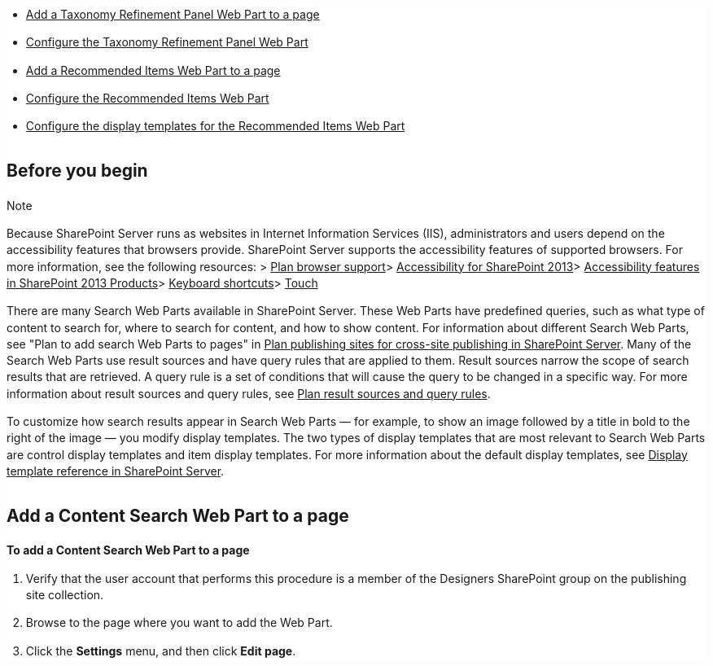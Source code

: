 - [Add a Taxonomy Refinement Panel Web Part to a page](configure-search-web-parts.md#BKMK_AddTaxonomyRefinementPanel)
    
- [Configure the Taxonomy Refinement Panel Web Part](configure-search-web-parts.md#BKMK_ConfigureTaxonomyRefinementPanelWP)
    
- [Add a Recommended Items Web Part to a page](configure-search-web-parts.md#BKMK_AddRecs)
    
- [Configure the Recommended Items Web Part](configure-search-web-parts.md#BKMK_ConfigureRecs)
    
- [Configure the display templates for the Recommended Items Web Part](configure-search-web-parts.md#BKMK_ConfigureRecsDisplayTemplates)
    
## Before you begin
<a name="BKMK_AvailableOOTRefiners"> </a>

> [!NOTE]
>  Because SharePoint Server runs as websites in Internet Information Services (IIS), administrators and users depend on the accessibility features that browsers provide. SharePoint Server supports the accessibility features of supported browsers. For more information, see the following resources: > [Plan browser support](https://go.microsoft.com/fwlink/p/?LinkId=246502)> [Accessibility for SharePoint 2013](http://technet.microsoft.com/library/94ad4316-1077-400a-b17e-a2085a5a7312%28Office.14%29.aspx)> [Accessibility features in SharePoint 2013 Products](https://go.microsoft.com/fwlink/p/?LinkId=246501)> [Keyboard shortcuts](https://go.microsoft.com/fwlink/p/?LinkID=246504)> [Touch](https://go.microsoft.com/fwlink/p/?LinkId=246506)
  
There are many Search Web Parts available in SharePoint Server. These Web Parts have predefined queries, such as what type of content to search for, where to search for content, and how to show content. For information about different Search Web Parts, see "Plan to add search Web Parts to pages" in [Plan publishing sites for cross-site publishing in SharePoint Server](plan-sharepoint-publishing-sites-for-cross-site-publishing.md). Many of the Search Web Parts use result sources and have query rules that are applied to them. Result sources narrow the scope of search results that are retrieved. A query rule is a set of conditions that will cause the query to be changed in a specific way. For more information about result sources and query rules, see [Plan result sources and query rules](plan-search-for-sharepoint-cross-site-publishing-sites.md#BKMK_PlanResultSourcesAndQueryRules).
  
To customize how search results appear in Search Web Parts — for example, to show an image followed by a title in bold to the right of the image — you modify display templates. The two types of display templates that are most relevant to Search Web Parts are control display templates and item display templates. For more information about the default display templates, see [Display template reference in SharePoint Server](../technical-reference/display-template-reference-in-sharepoint-server.md).
  
## Add a Content Search Web Part to a page
<a name="BKMK_AddContentWP"> </a>

 **To add a Content Search Web Part to a page**
  
1. Verify that the user account that performs this procedure is a member of the Designers SharePoint group on the publishing site collection.
    
2. Browse to the page where you want to add the Web Part.
    
3. Click the **Settings** menu, and then click **Edit page**. 
    
